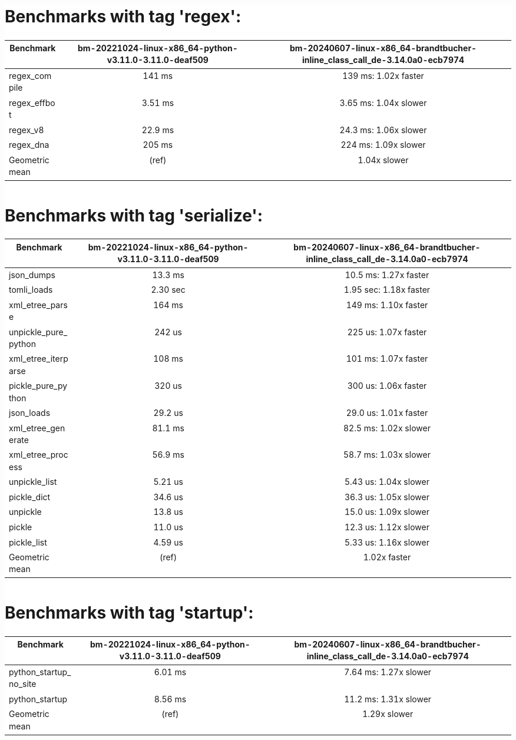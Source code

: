 Benchmarks with tag 'regex':
============================

| Benchmark      | bm-20221024-linux-x86_64-python-v3.11.0-3.11.0-deaf509 | bm-20240607-linux-x86_64-brandtbucher-inline_class_call_de-3.14.0a0-ecb7974 |
|----------------|:------------------------------------------------------:|:---------------------------------------------------------------------------:|
| regex_compile  | 141 ms                                                 | 139 ms: 1.02x faster                                                        |
| regex_effbot   | 3.51 ms                                                | 3.65 ms: 1.04x slower                                                       |
| regex_v8       | 22.9 ms                                                | 24.3 ms: 1.06x slower                                                       |
| regex_dna      | 205 ms                                                 | 224 ms: 1.09x slower                                                        |
| Geometric mean | (ref)                                                  | 1.04x slower                                                                |

Benchmarks with tag 'serialize':
================================

| Benchmark            | bm-20221024-linux-x86_64-python-v3.11.0-3.11.0-deaf509 | bm-20240607-linux-x86_64-brandtbucher-inline_class_call_de-3.14.0a0-ecb7974 |
|----------------------|:------------------------------------------------------:|:---------------------------------------------------------------------------:|
| json_dumps           | 13.3 ms                                                | 10.5 ms: 1.27x faster                                                       |
| tomli_loads          | 2.30 sec                                               | 1.95 sec: 1.18x faster                                                      |
| xml_etree_parse      | 164 ms                                                 | 149 ms: 1.10x faster                                                        |
| unpickle_pure_python | 242 us                                                 | 225 us: 1.07x faster                                                        |
| xml_etree_iterparse  | 108 ms                                                 | 101 ms: 1.07x faster                                                        |
| pickle_pure_python   | 320 us                                                 | 300 us: 1.06x faster                                                        |
| json_loads           | 29.2 us                                                | 29.0 us: 1.01x faster                                                       |
| xml_etree_generate   | 81.1 ms                                                | 82.5 ms: 1.02x slower                                                       |
| xml_etree_process    | 56.9 ms                                                | 58.7 ms: 1.03x slower                                                       |
| unpickle_list        | 5.21 us                                                | 5.43 us: 1.04x slower                                                       |
| pickle_dict          | 34.6 us                                                | 36.3 us: 1.05x slower                                                       |
| unpickle             | 13.8 us                                                | 15.0 us: 1.09x slower                                                       |
| pickle               | 11.0 us                                                | 12.3 us: 1.12x slower                                                       |
| pickle_list          | 4.59 us                                                | 5.33 us: 1.16x slower                                                       |
| Geometric mean       | (ref)                                                  | 1.02x faster                                                                |

Benchmarks with tag 'startup':
==============================

| Benchmark              | bm-20221024-linux-x86_64-python-v3.11.0-3.11.0-deaf509 | bm-20240607-linux-x86_64-brandtbucher-inline_class_call_de-3.14.0a0-ecb7974 |
|------------------------|:------------------------------------------------------:|:---------------------------------------------------------------------------:|
| python_startup_no_site | 6.01 ms                                                | 7.64 ms: 1.27x slower                                                       |
| python_startup         | 8.56 ms                                                | 11.2 ms: 1.31x slower                                                       |
| Geometric mean         | (ref)                                                  | 1.29x slower                                                                |

